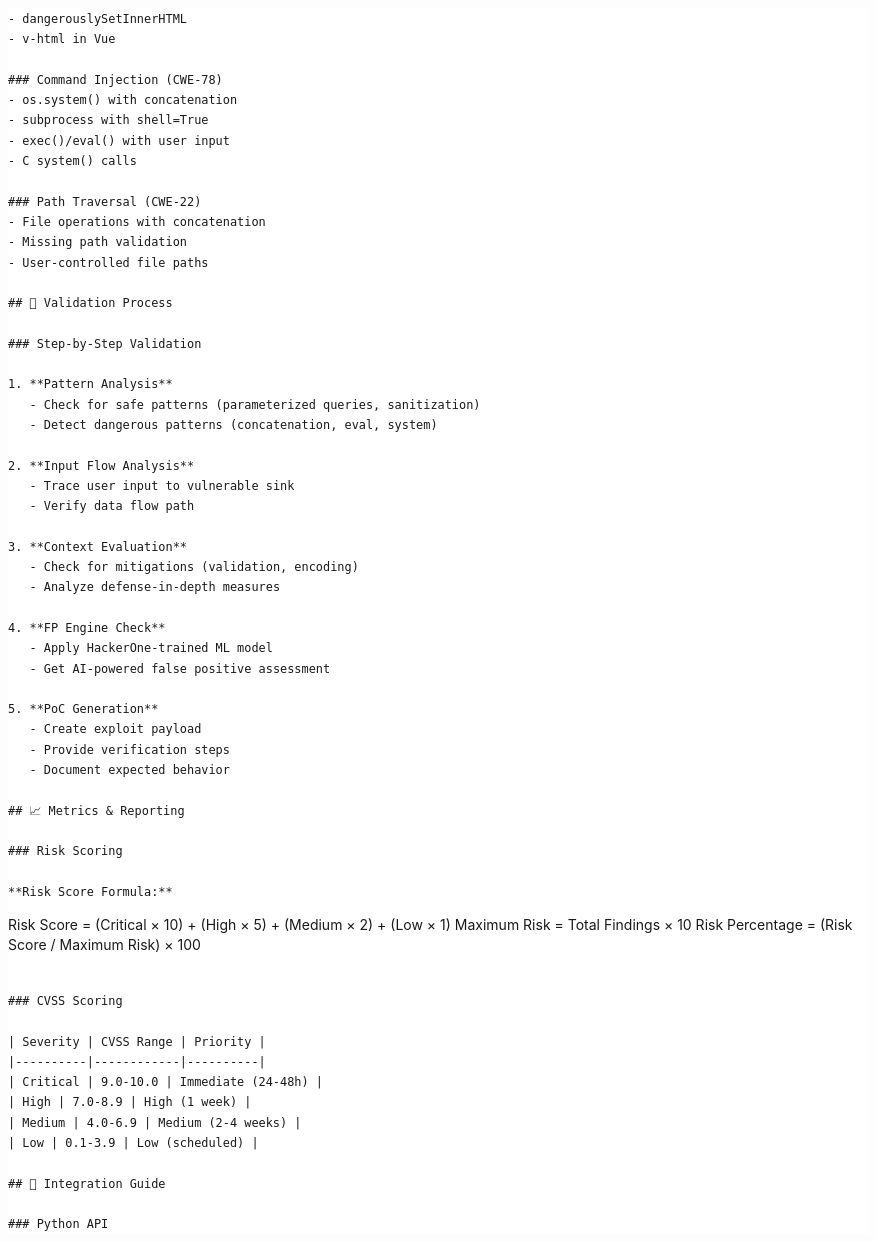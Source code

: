 ```
- dangerouslySetInnerHTML
- v-html in Vue

### Command Injection (CWE-78)
- os.system() with concatenation
- subprocess with shell=True
- exec()/eval() with user input
- C system() calls

### Path Traversal (CWE-22)
- File operations with concatenation
- Missing path validation
- User-controlled file paths

## 🔬 Validation Process

### Step-by-Step Validation

1. **Pattern Analysis**
   - Check for safe patterns (parameterized queries, sanitization)
   - Detect dangerous patterns (concatenation, eval, system)

2. **Input Flow Analysis**
   - Trace user input to vulnerable sink
   - Verify data flow path

3. **Context Evaluation**
   - Check for mitigations (validation, encoding)
   - Analyze defense-in-depth measures

4. **FP Engine Check**
   - Apply HackerOne-trained ML model
   - Get AI-powered false positive assessment

5. **PoC Generation**
   - Create exploit payload
   - Provide verification steps
   - Document expected behavior

## 📈 Metrics & Reporting

### Risk Scoring

**Risk Score Formula:**
```
Risk Score = (Critical × 10) + (High × 5) + (Medium × 2) + (Low × 1)
Maximum Risk = Total Findings × 10
Risk Percentage = (Risk Score / Maximum Risk) × 100
```

### CVSS Scoring

| Severity | CVSS Range | Priority |
|----------|------------|----------|
| Critical | 9.0-10.0 | Immediate (24-48h) |
| High | 7.0-8.9 | High (1 week) |
| Medium | 4.0-6.9 | Medium (2-4 weeks) |
| Low | 0.1-3.9 | Low (scheduled) |

## 🚀 Integration Guide

### Python API

```
